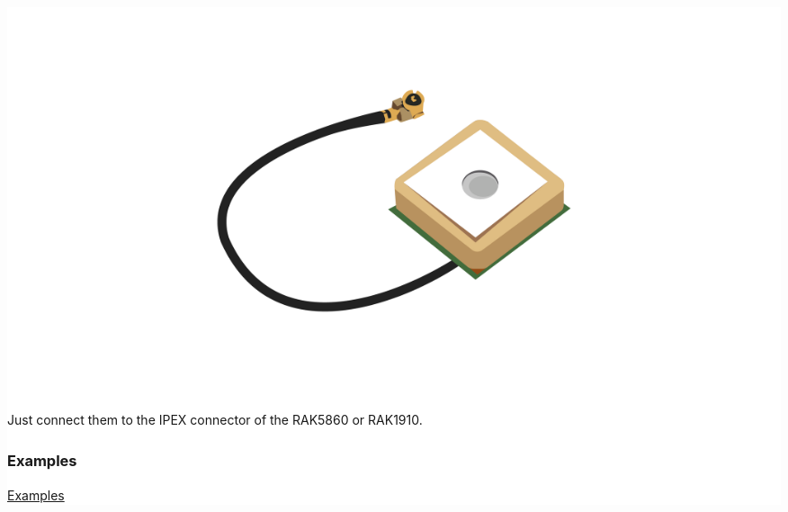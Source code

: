 <center><img src="../../assets/repo/gps-antenne.png" alt="gps-antenne" width="50%"/></center>

Just connect them to the IPEX connector of the RAK5860 or RAK1910.


### Examples

[Examples](https://github.com/RAKWireless/WisBlock#examples)